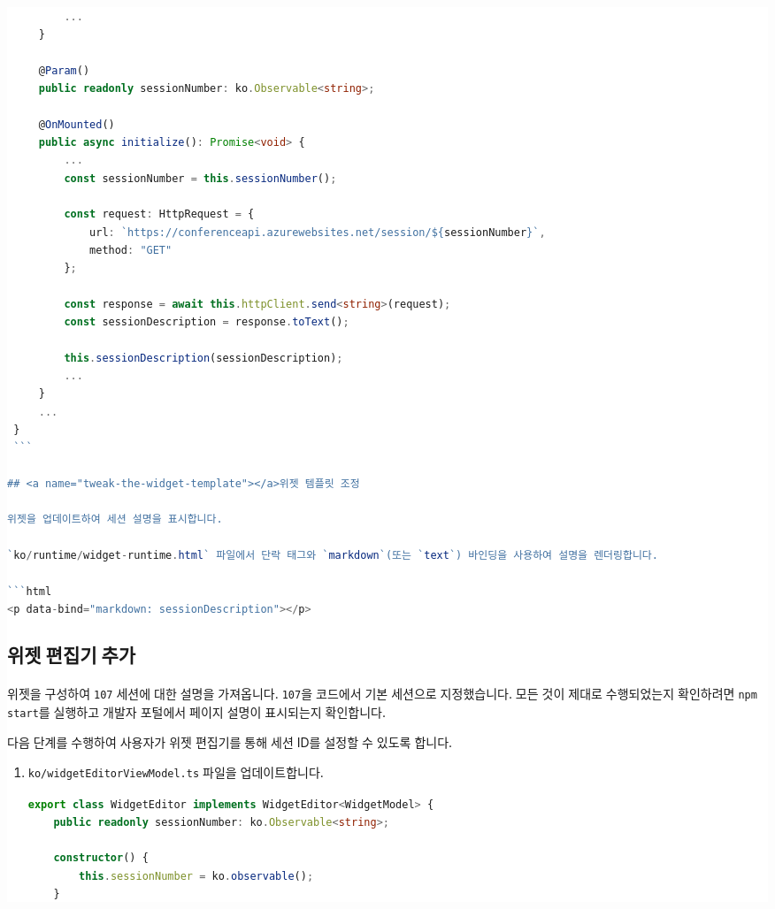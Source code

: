    ```typescript
            ...
        }

        @Param()
        public readonly sessionNumber: ko.Observable<string>;

        @OnMounted()
        public async initialize(): Promise<void> {
            ...
            const sessionNumber = this.sessionNumber();

            const request: HttpRequest = {
                url: `https://conferenceapi.azurewebsites.net/session/${sessionNumber}`,
                method: "GET"
            };

            const response = await this.httpClient.send<string>(request);
            const sessionDescription = response.toText();
    
            this.sessionDescription(sessionDescription);
            ...
        }
        ...
    }
    ```

## <a name="tweak-the-widget-template"></a>위젯 템플릿 조정

위젯을 업데이트하여 세션 설명을 표시합니다.

`ko/runtime/widget-runtime.html` 파일에서 단락 태그와 `markdown`(또는 `text`) 바인딩을 사용하여 설명을 렌더링합니다.

```html
<p data-bind="markdown: sessionDescription"></p>
```

## <a name="add-the-widget-editor"></a>위젯 편집기 추가

위젯을 구성하여 `107` 세션에 대한 설명을 가져옵니다. `107`을 코드에서 기본 세션으로 지정했습니다. 모든 것이 제대로 수행되었는지 확인하려면 `npm start`를 실행하고 개발자 포털에서 페이지 설명이 표시되는지 확인합니다.

다음 단계를 수행하여 사용자가 위젯 편집기를 통해 세션 ID를 설정할 수 있도록 합니다.

1. `ko/widgetEditorViewModel.ts` 파일을 업데이트합니다.

    ```typescript
    export class WidgetEditor implements WidgetEditor<WidgetModel> {
        public readonly sessionNumber: ko.Observable<string>;

        constructor() {
            this.sessionNumber = ko.observable();
        }
